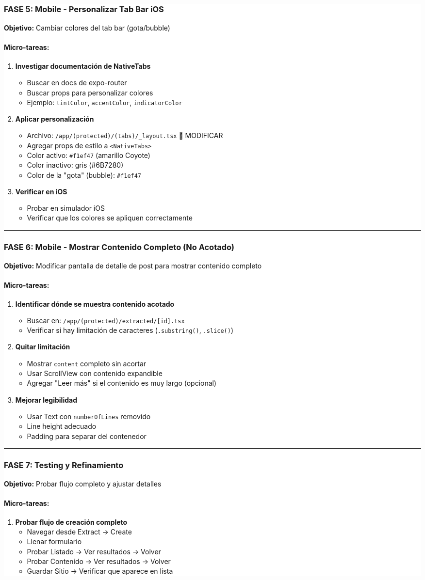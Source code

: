 ### **FASE 5: Mobile - Personalizar Tab Bar iOS**
**Objetivo:** Cambiar colores del tab bar (gota/bubble)

#### Micro-tareas:
1. **Investigar documentación de NativeTabs**
   - Buscar en docs de expo-router
   - Buscar props para personalizar colores
   - Ejemplo: `tintColor`, `accentColor`, `indicatorColor`

2. **Aplicar personalización**
   - Archivo: `/app/(protected)/(tabs)/_layout.tsx` 📝 MODIFICAR
   - Agregar props de estilo a `<NativeTabs>`
   - Color activo: `#f1ef47` (amarillo Coyote)
   - Color inactivo: gris (#6B7280)
   - Color de la "gota" (bubble): `#f1ef47`

3. **Verificar en iOS**
   - Probar en simulador iOS
   - Verificar que los colores se apliquen correctamente

---

### **FASE 6: Mobile - Mostrar Contenido Completo (No Acotado)**
**Objetivo:** Modificar pantalla de detalle de post para mostrar contenido completo

#### Micro-tareas:
1. **Identificar dónde se muestra contenido acotado**
   - Buscar en: `/app/(protected)/extracted/[id].tsx`
   - Verificar si hay limitación de caracteres (`.substring()`, `.slice()`)

2. **Quitar limitación**
   - Mostrar `content` completo sin acortar
   - Usar ScrollView con contenido expandible
   - Agregar "Leer más" si el contenido es muy largo (opcional)

3. **Mejorar legibilidad**
   - Usar Text con `numberOfLines` removido
   - Line height adecuado
   - Padding para separar del contenedor

---

### **FASE 7: Testing y Refinamiento**
**Objetivo:** Probar flujo completo y ajustar detalles

#### Micro-tareas:
1. **Probar flujo de creación completo**
   - Navegar desde Extract → Create
   - Llenar formulario
   - Probar Listado → Ver resultados → Volver
   - Probar Contenido → Ver resultados → Volver
   - Guardar Sitio → Verificar que aparece en lista
